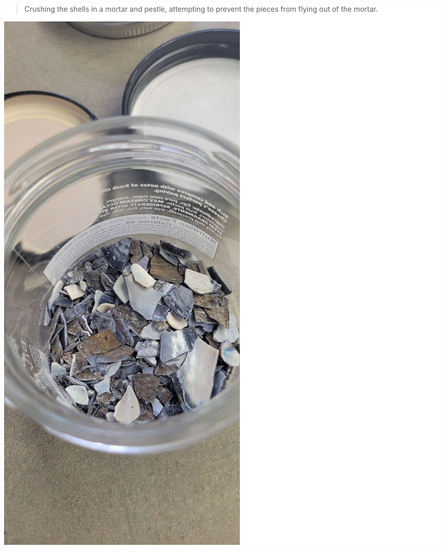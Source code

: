 > Crushing the shells in a mortar and pestle, attempting to prevent the
pieces from flying out of the mortar.

<img src="./media-bergen+sabet/image36.jpg" />
